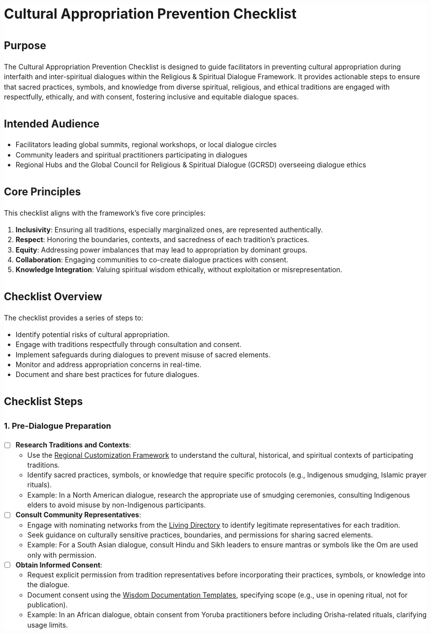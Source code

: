 # Cultural Appropriation Prevention Checklist

## Purpose
The Cultural Appropriation Prevention Checklist is designed to guide facilitators in preventing cultural appropriation during interfaith and inter-spiritual dialogues within the Religious & Spiritual Dialogue Framework. It provides actionable steps to ensure that sacred practices, symbols, and knowledge from diverse spiritual, religious, and ethical traditions are engaged with respectfully, ethically, and with consent, fostering inclusive and equitable dialogue spaces.

## Intended Audience
- Facilitators leading global summits, regional workshops, or local dialogue circles
- Community leaders and spiritual practitioners participating in dialogues
- Regional Hubs and the Global Council for Religious & Spiritual Dialogue (GCRSD) overseeing dialogue ethics

## Core Principles
This checklist aligns with the framework’s five core principles:
1. **Inclusivity**: Ensuring all traditions, especially marginalized ones, are represented authentically.
2. **Respect**: Honoring the boundaries, contexts, and sacredness of each tradition’s practices.
3. **Equity**: Addressing power imbalances that may lead to appropriation by dominant groups.
4. **Collaboration**: Engaging communities to co-create dialogue practices with consent.
5. **Knowledge Integration**: Valuing spiritual wisdom ethically, without exploitation or misrepresentation.

## Checklist Overview
The checklist provides a series of steps to:
- Identify potential risks of cultural appropriation.
- Engage with traditions respectfully through consultation and consent.
- Implement safeguards during dialogues to prevent misuse of sacred elements.
- Monitor and address appropriation concerns in real-time.
- Document and share best practices for future dialogues.

## Checklist Steps

### 1. Pre-Dialogue Preparation
- [ ] **Research Traditions and Contexts**:
  - Use the [Regional Customization Framework](/framework/tools/spiritual/regional-customization-framework-en.pdf) to understand the cultural, historical, and spiritual contexts of participating traditions.
  - Identify sacred practices, symbols, or knowledge that require specific protocols (e.g., Indigenous smudging, Islamic prayer rituals).
  - Example: In a North American dialogue, research the appropriate use of smudging ceremonies, consulting Indigenous elders to avoid misuse by non-Indigenous participants.
- [ ] **Consult Community Representatives**:
  - Engage with nominating networks from the [Living Directory](/framework/docs/implementation/spiritual#appendix-f) to identify legitimate representatives for each tradition.
  - Seek guidance on culturally sensitive practices, boundaries, and permissions for sharing sacred elements.
  - Example: For a South Asian dialogue, consult Hindu and Sikh leaders to ensure mantras or symbols like the Om are used only with permission.
- [ ] **Obtain Informed Consent**:
  - Request explicit permission from tradition representatives before incorporating their practices, symbols, or knowledge into the dialogue.
  - Document consent using the [Wisdom Documentation Templates](/framework/tools/spiritual/wisdom-documentation-templates-en.pdf), specifying scope (e.g., use in opening ritual, not for publication).
  - Example: In an African dialogue, obtain consent from Yoruba practitioners before including Orisha-related rituals, clarifying usage limits.
